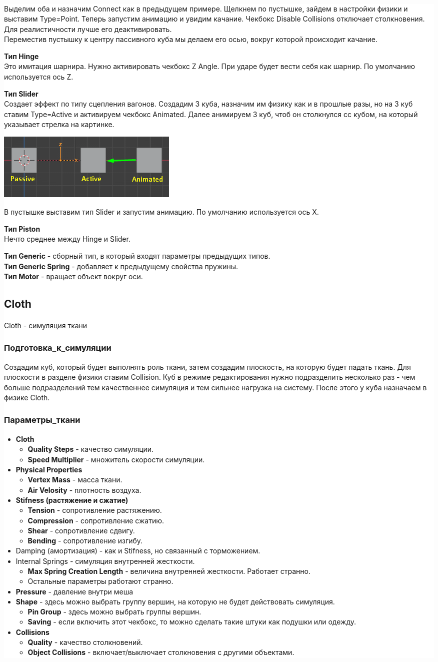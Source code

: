 Выделим оба и назначим Connect как в предыдущем примере. Щелкнем по пустышке, зайдем в настройки физики и выставим Type=Point. Теперь запустим анимацию и увидим качание. Чекбокс Disable Collisions отключает столкновения. Для реалистичности лучше его деактивировать.  
Переместив пустышку к центру пассивного куба мы делаем его осью, вокруг которой происходит качание.

**Тип Hinge**  
Это имитация шарнира. Нужно активировать чекбокс Z Angle. При ударе будет вести себя как шарнир. По умолчанию используется ось Z.

**Тип Slider**  
Создает эффект по типу сцепления вагонов. Создадим 3 куба, назначим им физику как и в прошлые разы, но на 3 куб ставим Type=Active и активируем чекбокс Animated. Далее анимируем 3 куб, чтоб он столкнулся сс кубом, на который указывает стрелка на картинке.

![img](img/05.png)

В пустышке выставим тип Slider и запустим анимацию. По умолчанию используется ось X.

**Тип Piston**  
Нечто среднее между Hinge и Slider. 

**Тип Generic** - сборный тип, в который входят параметры предыдущих типов.  
**Тип Generic Spring** - добавляет к предыдущему свойства пружины.  
**Тип Motor** - вращает объект вокруг оси.

## Cloth

Cloth - симуляция ткани

### Подготовка_к_симуляции

Создадим куб, который будет выполнять роль ткани, затем создадим плоскость, на которую будет падать ткань. Для плоскости в разделе физики ставим Collision. Куб в режиме редактирования нужно подразделить несколько раз - чем больше подразделений тем качественнее симуляция и тем сильнее нагрузка на систему. После этого у куба назначаем в физике Cloth.

### Параметры_ткани

- **Cloth**
  - **Quality Steps** - качество симуляции.
  - **Speed Multiplier** - множитель скорости симуляции.
- **Physical Properties**
  - **Vertex Mass** - масса ткани.
  - **Air Velosity** - плотность воздуха.
- **Stifness (растяжение и сжатие)**
  - **Tension** - сопротивление растяжению.
  - **Compression** - сопротивление сжатию.
  - **Shear** - сопротивление сдвигу.
  - **Bending** - сопротивление изгибу.
- Damping (амортизация) - как и Stifness, но связанный с торможением.
- Internal Springs - симуляция внутренней жесткости.
  - **Max Spring Creation Length** - величина внутренней жесткости. Работает странно.
  - Остальные параметры работают странно.
- **Pressure** - давление внутри меша
- **Shape** - здесь можно выбрать группу вершин, на которую не будет действовать симуляция.
  - **Pin Group** - здесь можно выбрать группы вершин.
  - **Saving** - если включить этот чекбокс, то можно сделать такие штуки как подушки или одежду.
- **Collisions**
  - **Quality** - качество столкновений.
  - **Object Collisions** - включает/выключает столкновения с другими объектами.